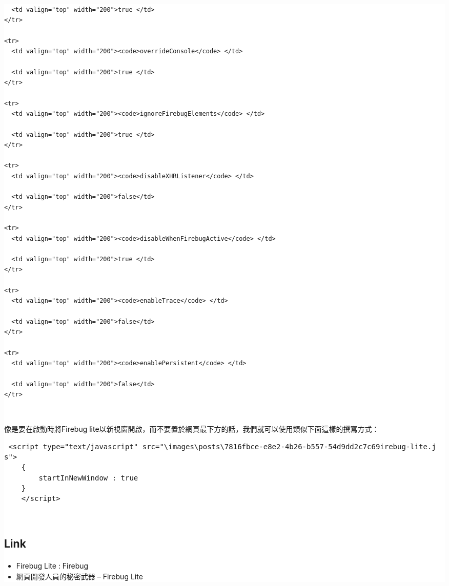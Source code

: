       <td valign="top" width="200">true </td>
    </tr>

    <tr>
      <td valign="top" width="200"><code>overrideConsole</code> </td>

      <td valign="top" width="200">true </td>
    </tr>

    <tr>
      <td valign="top" width="200"><code>ignoreFirebugElements</code> </td>

      <td valign="top" width="200">true </td>
    </tr>

    <tr>
      <td valign="top" width="200"><code>disableXHRListener</code> </td>

      <td valign="top" width="200">false</td>
    </tr>

    <tr>
      <td valign="top" width="200"><code>disableWhenFirebugActive</code> </td>

      <td valign="top" width="200">true </td>
    </tr>

    <tr>
      <td valign="top" width="200"><code>enableTrace</code> </td>

      <td valign="top" width="200">false</td>
    </tr>

    <tr>
      <td valign="top" width="200"><code>enablePersistent</code> </td>

      <td valign="top" width="200">false</td>
    </tr>
  </tbody></table>

<p> </p>

<p>像是要在啟動時將Firebug lite以新視窗開啟，而不要置於網頁最下方的話，我們就可以使用類似下面這樣的撰寫方式：</p>

<div id="scid:812469c5-0cb0-4c63-8c15-c81123a09de7:57754c08-7641-4de1-a898-1566a6854f92" class="wlWriterSmartContent" style="float: none; padding-bottom: 0px; padding-top: 0px; padding-left: 0px; margin: 0px; display: inline; padding-right: 0px"><pre name="code" class="xml">	&lt;script type="text/javascript" src="\images\posts\7816fbce-e8e2-4b26-b557-54d9dd2c7c69irebug-lite.js"&gt;
	{
	    startInNewWindow : true
	}
	&lt;/script&gt;</pre></div>

<p> </p>

<h2>Link</h2>

<ul>
  <li>Firebug Lite : Firebug </li>

  <li>網頁開發人員的秘密武器 – Firebug Lite </li>
</ul>
